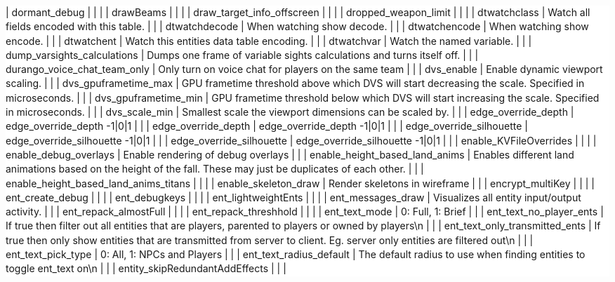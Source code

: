 | dormant_debug |   |   |
| drawBeams |   |   |
| draw_target_info_offscreen |   |   |
| dropped_weapon_limit |   |   |
| dtwatchclass | Watch all fields encoded with this table. |   |
| dtwatchdecode | When watching show decode. |   |
| dtwatchencode | When watching show encode. |   |
| dtwatchent | Watch this entities data table encoding. |   |
| dtwatchvar | Watch the named variable. |   |
| dump_varsights_calculations | Dumps one frame of variable sights calculations and turns itself off. |   |
| durango_voice_chat_team_only | Only turn on voice chat for players on the same team |   |
| dvs_enable | Enable dynamic viewport scaling. |   |
| dvs_gpuframetime_max | GPU frametime threshold above which DVS will start decreasing the scale. Specified in microseconds. |   |
| dvs_gpuframetime_min | GPU frametime threshold below which DVS will start increasing the scale. Specified in microseconds. |   |
| dvs_scale_min | Smallest scale the viewport dimensions can be scaled by. |   |
| edge_override_depth | edge_override_depth -1|0|1 |   |
| edge_override_depth | edge_override_depth -1|0|1 |   |
| edge_override_silhouette | edge_override_silhouette -1|0|1 |   |
| edge_override_silhouette | edge_override_silhouette -1|0|1 |   |
| enable_KVFileOverrides |   |   |
| enable_debug_overlays | Enable rendering of debug overlays |   |
| enable_height_based_land_anims | Enables different land animations based on the height of the fall. These may just be duplicates of each other. |   |
| enable_height_based_land_anims_titans |   |   |
| enable_skeleton_draw | Render skeletons in wireframe |   |
| encrypt_multiKey |   |   |
| ent_create_debug |   |   |
| ent_debugkeys |   |   |
| ent_lightweightEnts |   |   |
| ent_messages_draw | Visualizes all entity input/output activity. |   |
| ent_repack_almostFull |   |   |
| ent_repack_threshhold |   |   |
| ent_text_mode | 0: Full,  1: Brief |   |
| ent_text_no_player_ents | If true then filter out all entities that are players, parented to players or owned by players\n |   |
| ent_text_only_transmitted_ents | If true then only show entities that are transmitted from server to client. Eg. server only entities are filtered out\n |   |
| ent_text_pick_type | 0: All, 1: NPCs and Players |   |
| ent_text_radius_default | The default radius to use when finding entities to toggle ent_text on\n |   |
| entity_skipRedundantAddEffects |   |   |